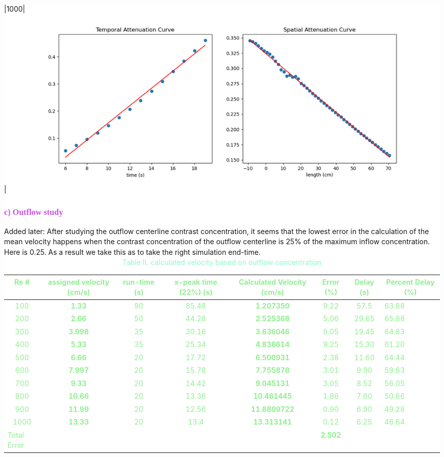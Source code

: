 |1000|![Alt text](../../assets/Figures/stenotic_Re1000_16cyc.png)|


</center>

<h3 style="text-align:left; color: #cf50e6; font-family: times new roman;"> c) Outflow study </h3>
Added later: After studying the outflow centerline contrast concentration, it seems that the lowest error in the calculation of the mean velocity happens when the contrast concentration of the outflow centerline is 25% of the maximum inflow concentration. Here is 0.25. As a result we take this as to take the right simulation end-time.


<center style="color:lightgreen">
  <span style="font-size: 10; color:#8df7cd">Table II. calculated velocity based on outflow concentration</span>

|<center>Re # |<center>assigned velocity (cm/s)|<center> run-time (s) |<center> x-peak time (22%) (s) |<center> Calculated Velocity (cm/s) |Error (%) | Delay (s)| Percent Delay (%)|
|--- |--- |---|--- |--- |--- |--- |--- |
|<center>100 |<center>**1.33** |<center>90 |<center>85.48|<center>**1.207350** |<center> 9.22 |<center> 57.5 |63.88
|<center>200 |<center>**2.66** |<center>50 |<center>44.28|<center>**2.525368** |<center> 5.06 |<center> 29.65|65.88
|<center>300 |<center>**3.998**|<center>35 |<center>30.16|<center>**3.636046** |<center> 9.05 |<center> 19.45|64.83
|<center>400 |<center>**5.33** |<center>35 |<center>25.34|<center>**4.836614** |<center> 9.25 |<center> 15.30|61.20
|<center>500 |<center>**6.66** |<center>20 |<center>17.72|<center>**6.500931** |<center> 2.38 |<center> 11.60|64.44
|<center>600 |<center>**7.997**|<center>20 |<center>15.78|<center>**7.755878** |<center> 3.01 |<center> 9.90 |59.63
|<center>700 |<center>**9.33** |<center>20 |<center>14.42|<center>**9.045131** |<center> 3.05 |<center> 8.52 |56.05
|<center>800 |<center>**10.66**|<center>20 |<center>13.36|<center> **10.461445**|<center> 1.86|<center> 7.60 |50.66
|<center>900 |<center>**11.99**|<center>20 |<center>12.56|<center>**11.8809722**|<center> 0.90|<center> 6.90 |49.28
|<center>1000|<center>**13.33**|<center>20 |<center>13.4|<center>**13.313141**  |<center> 0.12 |<center> 6.25 |46.64
|Total Error |                 |           |            |                     |<center> **2.502**|         |     
